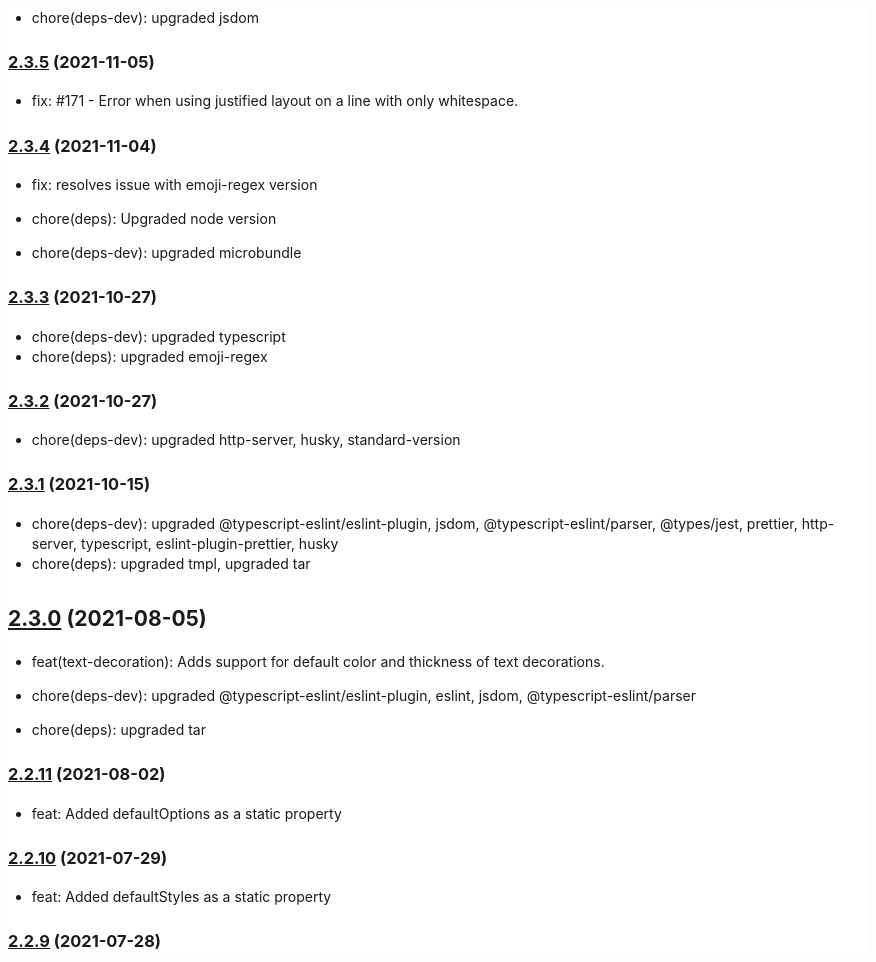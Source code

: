 - chore(deps-dev): upgraded jsdom

### [2.3.5](https://github.com/phongdev2/pixi-tagged-text-forked/compare/v2.3.4...v2.3.5) (2021-11-05)

- fix: #171 - Error when using justified layout on a line with only whitespace.

### [2.3.4](https://github.com/phongdev2/pixi-tagged-text-forked/compare/v2.3.3...v2.3.4) (2021-11-04)

- fix: resolves issue with emoji-regex version

- chore(deps): Upgraded node version
- chore(deps-dev): upgraded microbundle

### [2.3.3](https://github.com/phongdev2/pixi-tagged-text-forked/compare/v2.3.2...v2.3.3) (2021-10-27)

- chore(deps-dev): upgraded typescript
- chore(deps): upgraded emoji-regex

### [2.3.2](https://github.com/phongdev2/pixi-tagged-text-forked/compare/v2.3.1...v2.3.2) (2021-10-27)

- chore(deps-dev): upgraded http-server, husky, standard-version

### [2.3.1](https://github.com/phongdev2/pixi-tagged-text-forked/compare/v2.3.0...v2.3.1) (2021-10-15)

- chore(deps-dev): upgraded @typescript-eslint/eslint-plugin, jsdom, @typescript-eslint/parser, @types/jest, prettier, http-server, typescript, eslint-plugin-prettier, husky
- chore(deps): upgraded tmpl, upgraded tar

## [2.3.0](https://github.com/phongdev2/pixi-tagged-text-forked/compare/v2.2.11...v2.3.0) (2021-08-05)

- feat(text-decoration): Adds support for default color and thickness of text decorations.

- chore(deps-dev): upgraded @typescript-eslint/eslint-plugin, eslint, jsdom, @typescript-eslint/parser
- chore(deps): upgraded tar

### [2.2.11](https://github.com/phongdev2/pixi-tagged-text-forked/compare/v2.2.10...v2.2.11) (2021-08-02)

- feat: Added defaultOptions as a static property

### [2.2.10](https://github.com/phongdev2/pixi-tagged-text-forked/compare/v2.2.9...v2.2.10) (2021-07-29)

- feat: Added defaultStyles as a static property

### [2.2.9](https://github.com/phongdev2/pixi-tagged-text-forked/compare/v2.2.8...v2.2.9) (2021-07-28)

